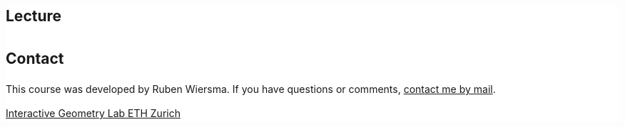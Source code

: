 ## Lecture
<iframe width="560" height="315" src="https://www.youtube.com/embed/ZE5Y8nD42v8" title="YouTube video player" frameborder="0" allow="accelerometer; autoplay; clipboard-write; encrypted-media; gyroscope; picture-in-picture" style="margin: 50px auto" allowfullscreen></iframe>

## Contact
This course was developed by Ruben Wiersma. If you have questions or comments, <a href="mailto:rubenwiersma@gmail.com">contact me by mail</a>.

<a href="http://igl.ethz.ch" target="_blank">Interactive Geometry Lab ETH Zurich</a>
